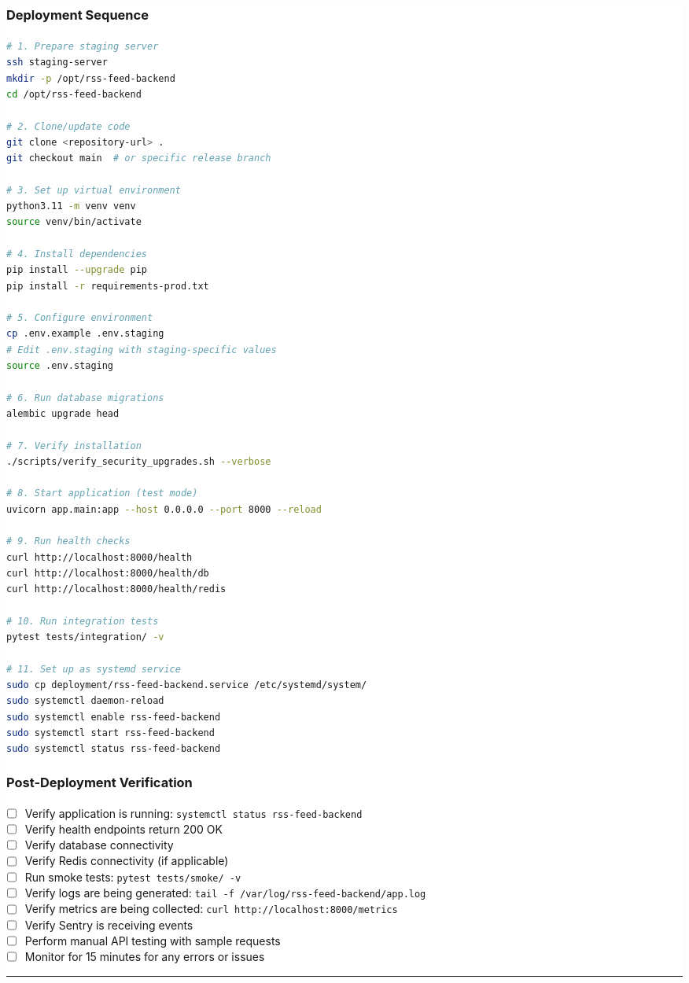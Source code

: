 ### Deployment Sequence
```bash
# 1. Prepare staging server
ssh staging-server
mkdir -p /opt/rss-feed-backend
cd /opt/rss-feed-backend

# 2. Clone/update code
git clone <repository-url> .
git checkout main  # or specific release branch

# 3. Set up virtual environment
python3.11 -m venv venv
source venv/bin/activate

# 4. Install dependencies
pip install --upgrade pip
pip install -r requirements-prod.txt

# 5. Configure environment
cp .env.example .env.staging
# Edit .env.staging with staging-specific values
source .env.staging

# 6. Run database migrations
alembic upgrade head

# 7. Verify installation
./scripts/verify_security_upgrades.sh --verbose

# 8. Start application (test mode)
uvicorn app.main:app --host 0.0.0.0 --port 8000 --reload

# 9. Run health checks
curl http://localhost:8000/health
curl http://localhost:8000/health/db
curl http://localhost:8000/health/redis

# 10. Run integration tests
pytest tests/integration/ -v

# 11. Set up as systemd service
sudo cp deployment/rss-feed-backend.service /etc/systemd/system/
sudo systemctl daemon-reload
sudo systemctl enable rss-feed-backend
sudo systemctl start rss-feed-backend
sudo systemctl status rss-feed-backend
```

### Post-Deployment Verification
- [ ] Verify application is running: `systemctl status rss-feed-backend`
- [ ] Verify health endpoints return 200 OK
- [ ] Verify database connectivity
- [ ] Verify Redis connectivity (if applicable)
- [ ] Run smoke tests: `pytest tests/smoke/ -v`
- [ ] Verify logs are being generated: `tail -f /var/log/rss-feed-backend/app.log`
- [ ] Verify metrics are being collected: `curl http://localhost:8000/metrics`
- [ ] Verify Sentry is receiving events
- [ ] Perform manual API testing with sample requests
- [ ] Monitor for 15 minutes for any errors or issues

---